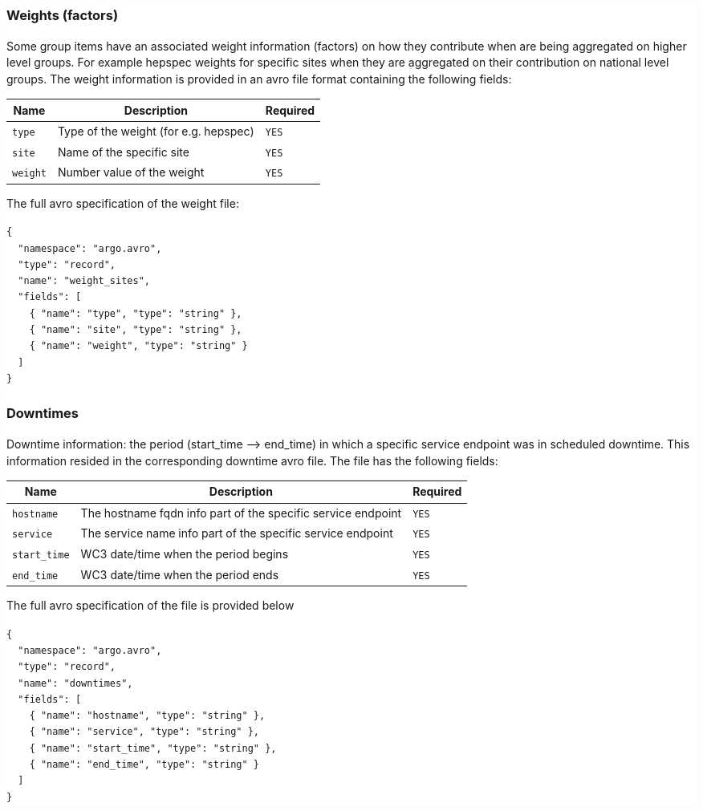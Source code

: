 <a id="weights"></a>

### Weights (factors)

Some group items have an associated weight information (factors) on how they contribute when are being aggregated on higher level groups. For example hepspec weights for specific sites when they are aggregated on their contribution on national level groups. The weight information is provided in an avro file format containing the following fields:

| Name | Description | Required |
|------|-------------|----------|
|`type`| Type of the weight (for e.g. hepspec)|`YES`|
|`site`| Name of the specific site|`YES`|
|`weight`| Number value of the weight|`YES`|

The full avro specification of the weight file:

	{
	  "namespace": "argo.avro",
	  "type": "record",
	  "name": "weight_sites",
	  "fields": [
	    { "name": "type", "type": "string" },
	    { "name": "site", "type": "string" },
	    { "name": "weight", "type": "string" }
	  ]
	}

<a id="downtimes"></a>

### Downtimes

Downtime information: the period (start_time --> end_time) in which a specific service endpoint was in scheduled downtime. This information resided in the corresponding downtime avro file. The file has the following fields:

|Name|Description|Required|
|----|-----------|--------|
|`hostname`| The hostname fqdn info part of the specific service endpoint|`YES`|
|`service` | The service name info part of the specific service endpoint|`YES`|
|`start_time` | WC3 date/time when the period begins |`YES`|
|`end_time`| WC3 date/time when the period ends|`YES`|

The full avro specification of the file is provided below

	{
	  "namespace": "argo.avro",
	  "type": "record",
	  "name": "downtimes",
	  "fields": [
	    { "name": "hostname", "type": "string" },
	    { "name": "service", "type": "string" },
	    { "name": "start_time", "type": "string" },
	    { "name": "end_time", "type": "string" }
	  ]
	}

